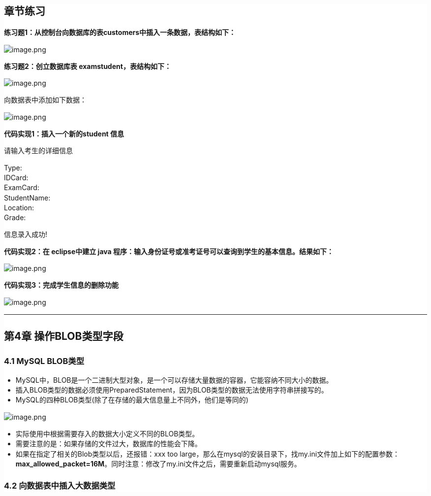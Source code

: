 
<a name="ebde6dfb"></a>
## 章节练习

**练习题1：从控制台向数据库的表customers中插入一条数据，表结构如下：**

![image.png](https://cdn.nlark.com/yuque/0/2022/png/2725910/1657880078679-2b9a7d43-42fe-46a7-9455-eb10fa462d04.png#clientId=u272104bc-e200-4&crop=0&crop=0&crop=1&crop=1&from=paste&height=115&id=uf7c87bb0&name=image.png&originHeight=144&originWidth=867&originalType=binary&ratio=1&rotation=0&showTitle=false&size=78263&status=done&style=none&taskId=u93f2b742-489f-44ff-be3a-96745ea9691&title=&width=693.6)

**练习题2：创立数据库表 examstudent，表结构如下：**

![image.png](https://cdn.nlark.com/yuque/0/2022/png/2725910/1657880088101-86ca576a-3b62-473d-b57a-9b71ec763469.png#clientId=u272104bc-e200-4&crop=0&crop=0&crop=1&crop=1&from=paste&height=244&id=u0aa01043&name=image.png&originHeight=305&originWidth=471&originalType=binary&ratio=1&rotation=0&showTitle=false&size=22019&status=done&style=none&taskId=u4ed34c97-6c36-4922-9b7c-45875aff20f&title=&width=376.8)

向数据表中添加如下数据：

![image.png](https://cdn.nlark.com/yuque/0/2022/png/2725910/1657880095954-a83efde1-5e44-4f7c-953c-9b5dc4d96c6e.png#clientId=u272104bc-e200-4&crop=0&crop=0&crop=1&crop=1&from=paste&height=239&id=ub4040b39&name=image.png&originHeight=299&originWidth=668&originalType=binary&ratio=1&rotation=0&showTitle=false&size=28376&status=done&style=none&taskId=uba260df3-c30b-4ff2-8ed8-5b870bbb8cd&title=&width=534.4)

**代码实现1：插入一个新的student 信息**

请输入考生的详细信息

Type:<br />IDCard:<br />ExamCard:<br />StudentName:<br />Location:<br />Grade:

信息录入成功!

**代码实现2：在 eclipse中建立 java 程序：输入身份证号或准考证号可以查询到学生的基本信息。结果如下：**

![image.png](https://cdn.nlark.com/yuque/0/2022/png/2725910/1657880107178-1abfeac3-4e72-4cf6-9283-304bea2ff629.png#clientId=u272104bc-e200-4&crop=0&crop=0&crop=1&crop=1&from=paste&height=238&id=ufcb981d4&name=image.png&originHeight=298&originWidth=679&originalType=binary&ratio=1&rotation=0&showTitle=false&size=62198&status=done&style=none&taskId=u1583400a-fdb2-46aa-baf4-36986d51794&title=&width=543.2)

**代码实现3：完成学生信息的删除功能**

![image.png](https://cdn.nlark.com/yuque/0/2022/png/2725910/1657880115751-96853165-8f8c-41f0-b026-4c98fd7f4c7b.png#clientId=u272104bc-e200-4&crop=0&crop=0&crop=1&crop=1&from=paste&height=87&id=ubcc58ebc&name=image.png&originHeight=109&originWidth=571&originalType=binary&ratio=1&rotation=0&showTitle=false&size=27339&status=done&style=none&taskId=ub988d48a-bb61-4b95-b9b5-aa9b09577f9&title=&width=456.8)

---

<a name="7410fbc3"></a>
## 第4章 操作BLOB类型字段

<a name="f27e9baf"></a>
### 4.1 MySQL BLOB类型

-  MySQL中，BLOB是一个二进制大型对象，是一个可以存储大量数据的容器，它能容纳不同大小的数据。 
-  插入BLOB类型的数据必须使用PreparedStatement，因为BLOB类型的数据无法使用字符串拼接写的。 
-  MySQL的四种BLOB类型(除了在存储的最大信息量上不同外，他们是等同的) 

![image.png](https://cdn.nlark.com/yuque/0/2022/png/2725910/1657880126469-5cd4eccd-cdb6-45d3-8034-2c3547e4170e.png#clientId=u272104bc-e200-4&crop=0&crop=0&crop=1&crop=1&from=paste&height=153&id=uca85a628&name=image.png&originHeight=191&originWidth=454&originalType=binary&ratio=1&rotation=0&showTitle=false&size=43827&status=done&style=none&taskId=u3c1f7d55-c83d-4f71-9db7-24d8d38e43b&title=&width=363.2)

- 实际使用中根据需要存入的数据大小定义不同的BLOB类型。
- 需要注意的是：如果存储的文件过大，数据库的性能会下降。
- 如果在指定了相关的Blob类型以后，还报错：xxx too large，那么在mysql的安装目录下，找my.ini文件加上如下的配置参数： **max_allowed_packet=16M**。同时注意：修改了my.ini文件之后，需要重新启动mysql服务。

<a name="84a92b0e"></a>
### 4.2 向数据表中插入大数据类型
